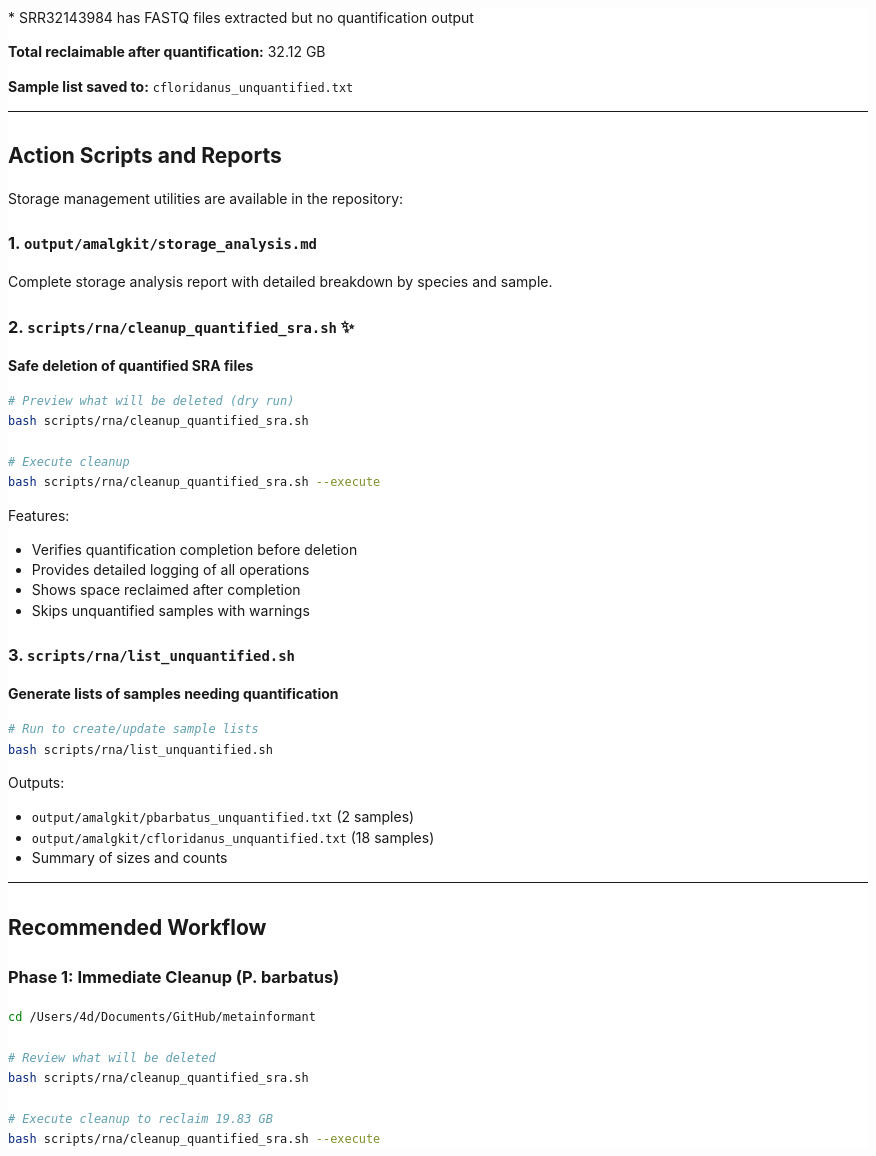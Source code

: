\* SRR32143984 has FASTQ files extracted but no quantification output

**Total reclaimable after quantification:** 32.12 GB

**Sample list saved to:** `cfloridanus_unquantified.txt`

---

## Action Scripts and Reports

Storage management utilities are available in the repository:

### 1. `output/amalgkit/storage_analysis.md`
Complete storage analysis report with detailed breakdown by species and sample.

### 2. `scripts/rna/cleanup_quantified_sra.sh` ✨
**Safe deletion of quantified SRA files**

```bash
# Preview what will be deleted (dry run)
bash scripts/rna/cleanup_quantified_sra.sh

# Execute cleanup
bash scripts/rna/cleanup_quantified_sra.sh --execute
```

Features:
- Verifies quantification completion before deletion
- Provides detailed logging of all operations
- Shows space reclaimed after completion
- Skips unquantified samples with warnings

### 3. `scripts/rna/list_unquantified.sh`
**Generate lists of samples needing quantification**

```bash
# Run to create/update sample lists
bash scripts/rna/list_unquantified.sh
```

Outputs:
- `output/amalgkit/pbarbatus_unquantified.txt` (2 samples)
- `output/amalgkit/cfloridanus_unquantified.txt` (18 samples)
- Summary of sizes and counts

---

## Recommended Workflow

### Phase 1: Immediate Cleanup (P. barbatus)
```bash
cd /Users/4d/Documents/GitHub/metainformant

# Review what will be deleted
bash scripts/rna/cleanup_quantified_sra.sh

# Execute cleanup to reclaim 19.83 GB
bash scripts/rna/cleanup_quantified_sra.sh --execute
```
